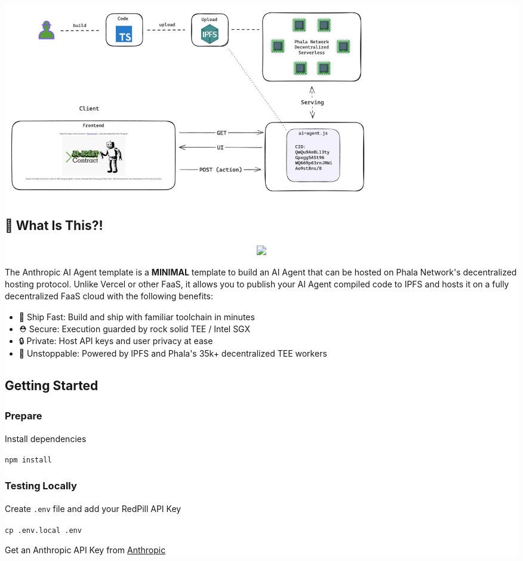   <img height="320" src="./public/ai-agent-architecture.jpg" />
</div>

## 🤖 What Is This?!

<div align="center">
  <img height="240" src="https://www.jlwranglerforums.com/forum/attachments/zoolander-gif.325299/">
</div>

The Anthropic AI Agent template is a **MINIMAL** template to build an AI Agent that can be hosted on Phala Network's decentralized hosting protocol. Unlike Vercel or other FaaS, it allows you to publish your AI Agent compiled code to IPFS and hosts it on a fully decentralized FaaS cloud with the following benefits:

- 💨 Ship Fast: Build and ship with familiar toolchain in minutes
- ⛑️ Secure: Execution guarded by rock solid TEE / Intel SGX
- 🔒 Private: Host API keys and user privacy at ease
- 💎 Unstoppable: Powered by IPFS and Phala's 35k+ decentralized TEE workers

[//]: # (<img width="320" src="https://media1.tenor.com/m/NBtFH5F9QTgAAAAd/what-is-my-purpose-butter.gif" />)

## Getting Started
### Prepare
Install dependencies
```shell
npm install
```

### Testing Locally
Create `.env` file and add your RedPill API Key
```shell
cp .env.local .env
```
Get an Anthropic API Key from [Anthropic](https://console.anthropic.com/login?returnTo=%2F%3F)
